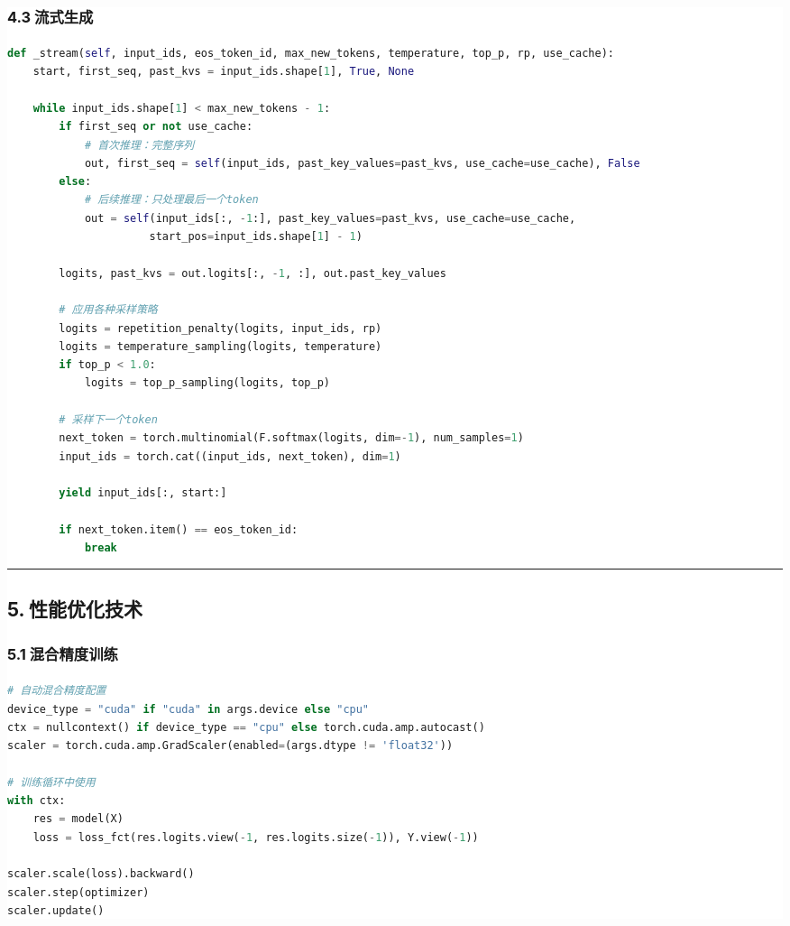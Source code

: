 ### 4.3 流式生成

```python
def _stream(self, input_ids, eos_token_id, max_new_tokens, temperature, top_p, rp, use_cache):
    start, first_seq, past_kvs = input_ids.shape[1], True, None
    
    while input_ids.shape[1] < max_new_tokens - 1:
        if first_seq or not use_cache:
            # 首次推理：完整序列
            out, first_seq = self(input_ids, past_key_values=past_kvs, use_cache=use_cache), False
        else:
            # 后续推理：只处理最后一个token
            out = self(input_ids[:, -1:], past_key_values=past_kvs, use_cache=use_cache,
                      start_pos=input_ids.shape[1] - 1)
        
        logits, past_kvs = out.logits[:, -1, :], out.past_key_values
        
        # 应用各种采样策略
        logits = repetition_penalty(logits, input_ids, rp)
        logits = temperature_sampling(logits, temperature)
        if top_p < 1.0:
            logits = top_p_sampling(logits, top_p)
        
        # 采样下一个token
        next_token = torch.multinomial(F.softmax(logits, dim=-1), num_samples=1)
        input_ids = torch.cat((input_ids, next_token), dim=1)
        
        yield input_ids[:, start:]
        
        if next_token.item() == eos_token_id:
            break
```

---

## 5. 性能优化技术

### 5.1 混合精度训练

```python
# 自动混合精度配置
device_type = "cuda" if "cuda" in args.device else "cpu"
ctx = nullcontext() if device_type == "cpu" else torch.cuda.amp.autocast()
scaler = torch.cuda.amp.GradScaler(enabled=(args.dtype != 'float32'))

# 训练循环中使用
with ctx:
    res = model(X)
    loss = loss_fct(res.logits.view(-1, res.logits.size(-1)), Y.view(-1))

scaler.scale(loss).backward()
scaler.step(optimizer)
scaler.update()
```
